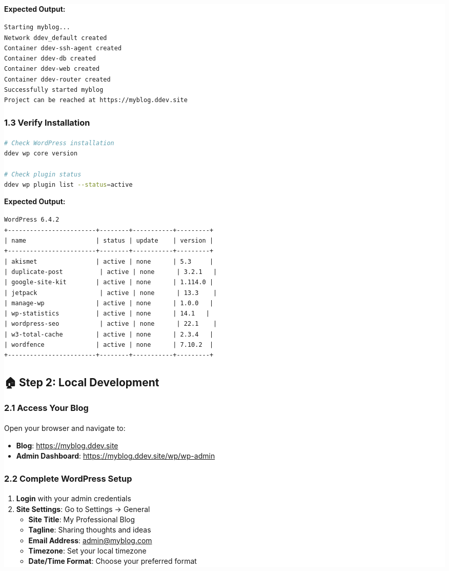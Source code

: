 **Expected Output:**
```
Starting myblog...
Network ddev_default created
Container ddev-ssh-agent created
Container ddev-db created
Container ddev-web created
Container ddev-router created
Successfully started myblog
Project can be reached at https://myblog.ddev.site
```

### 1.3 Verify Installation

```bash
# Check WordPress installation
ddev wp core version

# Check plugin status
ddev wp plugin list --status=active
```

**Expected Output:**
```
WordPress 6.4.2
+------------------------+--------+-----------+---------+
| name                   | status | update    | version |
+------------------------+--------+-----------+---------+
| akismet                | active | none      | 5.3     |
| duplicate-post          | active | none      | 3.2.1   |
| google-site-kit        | active | none      | 1.114.0 |
| jetpack                 | active | none      | 13.3    |
| manage-wp              | active | none      | 1.0.0   |
| wp-statistics          | active | none      | 14.1   |
| wordpress-seo           | active | none      | 22.1    |
| w3-total-cache         | active | none      | 2.3.4   |
| wordfence              | active | none      | 7.10.2  |
+------------------------+--------+-----------+---------+
```

## 🏠 Step 2: Local Development

### 2.1 Access Your Blog

Open your browser and navigate to:
- **Blog**: https://myblog.ddev.site
- **Admin Dashboard**: https://myblog.ddev.site/wp/wp-admin

### 2.2 Complete WordPress Setup

1. **Login** with your admin credentials
2. **Site Settings**: Go to Settings → General
   - **Site Title**: My Professional Blog
   - **Tagline**: Sharing thoughts and ideas
   - **Email Address**: admin@myblog.com
   - **Timezone**: Set your local timezone
   - **Date/Time Format**: Choose your preferred format
